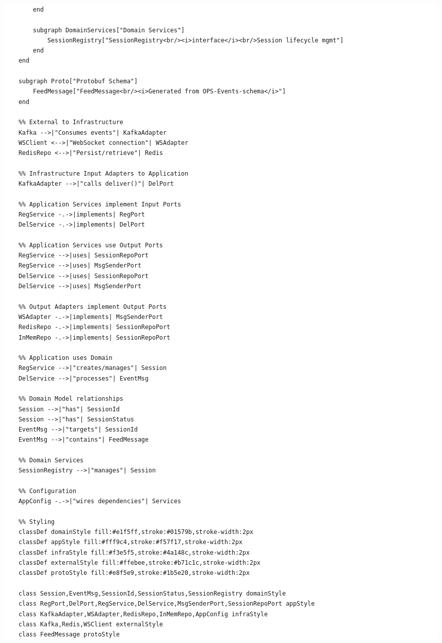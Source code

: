 ```mermaid
        end
        
        subgraph DomainServices["Domain Services"]
            SessionRegistry["SessionRegistry<br/><i>interface</i><br/>Session lifecycle mgmt"]
        end
    end

    subgraph Proto["Protobuf Schema"]
        FeedMessage["FeedMessage<br/><i>Generated from OPS-Events-schema</i>"]
    end

    %% External to Infrastructure
    Kafka -->|"Consumes events"| KafkaAdapter
    WSClient <-->|"WebSocket connection"| WSAdapter
    RedisRepo <-->|"Persist/retrieve"| Redis

    %% Infrastructure Input Adapters to Application
    KafkaAdapter -->|"calls deliver()"| DelPort

    %% Application Services implement Input Ports
    RegService -.->|implements| RegPort
    DelService -.->|implements| DelPort

    %% Application Services use Output Ports
    RegService -->|uses| SessionRepoPort
    RegService -->|uses| MsgSenderPort
    DelService -->|uses| SessionRepoPort
    DelService -->|uses| MsgSenderPort

    %% Output Adapters implement Output Ports
    WSAdapter -.->|implements| MsgSenderPort
    RedisRepo -.->|implements| SessionRepoPort
    InMemRepo -.->|implements| SessionRepoPort

    %% Application uses Domain
    RegService -->|"creates/manages"| Session
    DelService -->|"processes"| EventMsg
    
    %% Domain Model relationships
    Session -->|"has"| SessionId
    Session -->|"has"| SessionStatus
    EventMsg -->|"targets"| SessionId
    EventMsg -->|"contains"| FeedMessage
    
    %% Domain Services
    SessionRegistry -->|"manages"| Session

    %% Configuration
    AppConfig -.->|"wires dependencies"| Services

    %% Styling
    classDef domainStyle fill:#e1f5ff,stroke:#01579b,stroke-width:2px
    classDef appStyle fill:#fff9c4,stroke:#f57f17,stroke-width:2px
    classDef infraStyle fill:#f3e5f5,stroke:#4a148c,stroke-width:2px
    classDef externalStyle fill:#ffebee,stroke:#b71c1c,stroke-width:2px
    classDef protoStyle fill:#e8f5e9,stroke:#1b5e20,stroke-width:2px

    class Session,EventMsg,SessionId,SessionStatus,SessionRegistry domainStyle
    class RegPort,DelPort,RegService,DelService,MsgSenderPort,SessionRepoPort appStyle
    class KafkaAdapter,WSAdapter,RedisRepo,InMemRepo,AppConfig infraStyle
    class Kafka,Redis,WSClient externalStyle
    class FeedMessage protoStyle
```
